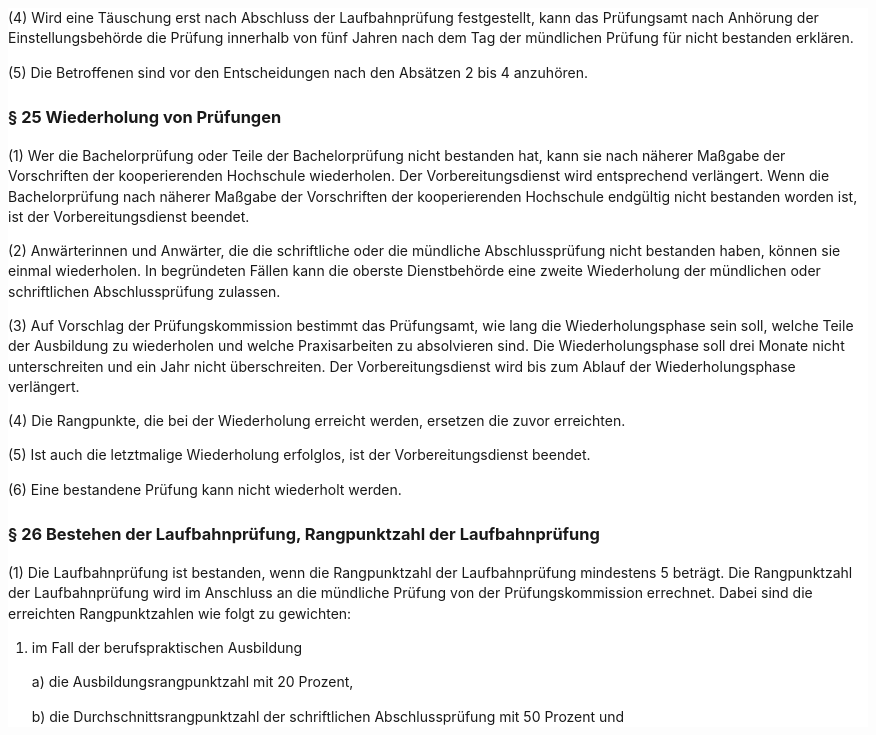 (4) Wird eine Täuschung erst nach Abschluss der Laufbahnprüfung
festgestellt, kann das Prüfungsamt nach Anhörung der
Einstellungsbehörde die Prüfung innerhalb von fünf Jahren nach dem Tag
der mündlichen Prüfung für nicht bestanden erklären.

(5) Die Betroffenen sind vor den Entscheidungen nach den Absätzen 2
bis 4 anzuhören.


### § 25 Wiederholung von Prüfungen

(1) Wer die Bachelorprüfung oder Teile der Bachelorprüfung nicht
bestanden hat, kann sie nach näherer Maßgabe der Vorschriften der
kooperierenden Hochschule wiederholen. Der Vorbereitungsdienst wird
entsprechend verlängert. Wenn die Bachelorprüfung nach näherer Maßgabe
der Vorschriften der kooperierenden Hochschule endgültig nicht
bestanden worden ist, ist der Vorbereitungsdienst beendet.

(2) Anwärterinnen und Anwärter, die die schriftliche oder die
mündliche Abschlussprüfung nicht bestanden haben, können sie einmal
wiederholen. In begründeten Fällen kann die oberste Dienstbehörde eine
zweite Wiederholung der mündlichen oder schriftlichen Abschlussprüfung
zulassen.

(3) Auf Vorschlag der Prüfungskommission bestimmt das Prüfungsamt, wie
lang die Wiederholungsphase sein soll, welche Teile der Ausbildung zu
wiederholen und welche Praxisarbeiten zu absolvieren sind. Die
Wiederholungsphase soll drei Monate nicht unterschreiten und ein Jahr
nicht überschreiten. Der Vorbereitungsdienst wird bis zum Ablauf der
Wiederholungsphase verlängert.

(4) Die Rangpunkte, die bei der Wiederholung erreicht werden, ersetzen
die zuvor erreichten.

(5) Ist auch die letztmalige Wiederholung erfolglos, ist der
Vorbereitungsdienst beendet.

(6) Eine bestandene Prüfung kann nicht wiederholt werden.


### § 26 Bestehen der Laufbahnprüfung, Rangpunktzahl der Laufbahnprüfung

(1) Die Laufbahnprüfung ist bestanden, wenn die Rangpunktzahl der
Laufbahnprüfung mindestens 5 beträgt. Die Rangpunktzahl der
Laufbahnprüfung wird im Anschluss an die mündliche Prüfung von der
Prüfungskommission errechnet. Dabei sind die erreichten
Rangpunktzahlen wie folgt zu gewichten:

1.  im Fall der berufspraktischen Ausbildung

    a)  die Ausbildungsrangpunktzahl mit 20 Prozent,


    b)  die Durchschnittsrangpunktzahl der schriftlichen Abschlussprüfung mit
        50 Prozent und
